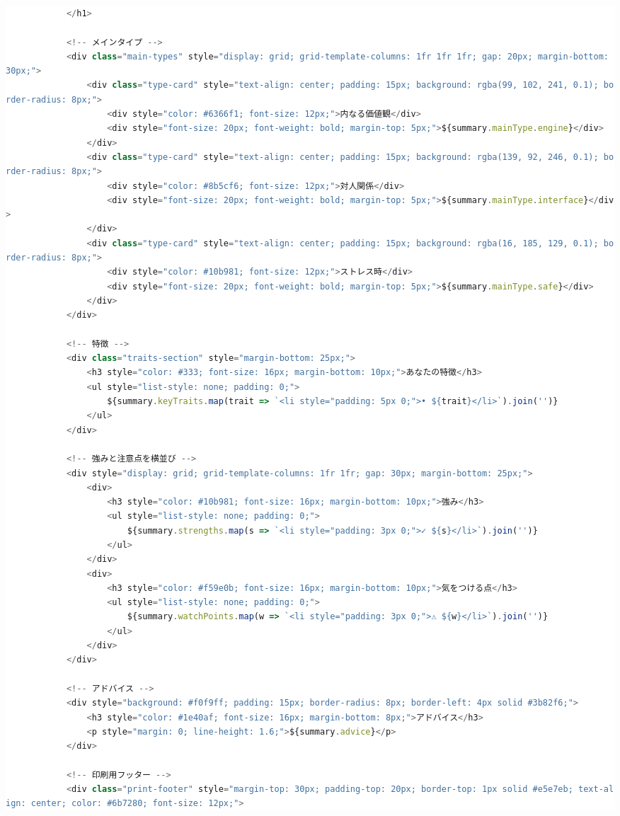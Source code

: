 ```javascript
            </h1>
            
            <!-- メインタイプ -->
            <div class="main-types" style="display: grid; grid-template-columns: 1fr 1fr 1fr; gap: 20px; margin-bottom: 30px;">
                <div class="type-card" style="text-align: center; padding: 15px; background: rgba(99, 102, 241, 0.1); border-radius: 8px;">
                    <div style="color: #6366f1; font-size: 12px;">内なる価値観</div>
                    <div style="font-size: 20px; font-weight: bold; margin-top: 5px;">${summary.mainType.engine}</div>
                </div>
                <div class="type-card" style="text-align: center; padding: 15px; background: rgba(139, 92, 246, 0.1); border-radius: 8px;">
                    <div style="color: #8b5cf6; font-size: 12px;">対人関係</div>
                    <div style="font-size: 20px; font-weight: bold; margin-top: 5px;">${summary.mainType.interface}</div>
                </div>
                <div class="type-card" style="text-align: center; padding: 15px; background: rgba(16, 185, 129, 0.1); border-radius: 8px;">
                    <div style="color: #10b981; font-size: 12px;">ストレス時</div>
                    <div style="font-size: 20px; font-weight: bold; margin-top: 5px;">${summary.mainType.safe}</div>
                </div>
            </div>
            
            <!-- 特徴 -->
            <div class="traits-section" style="margin-bottom: 25px;">
                <h3 style="color: #333; font-size: 16px; margin-bottom: 10px;">あなたの特徴</h3>
                <ul style="list-style: none; padding: 0;">
                    ${summary.keyTraits.map(trait => `<li style="padding: 5px 0;">• ${trait}</li>`).join('')}
                </ul>
            </div>
            
            <!-- 強みと注意点を横並び -->
            <div style="display: grid; grid-template-columns: 1fr 1fr; gap: 30px; margin-bottom: 25px;">
                <div>
                    <h3 style="color: #10b981; font-size: 16px; margin-bottom: 10px;">強み</h3>
                    <ul style="list-style: none; padding: 0;">
                        ${summary.strengths.map(s => `<li style="padding: 3px 0;">✓ ${s}</li>`).join('')}
                    </ul>
                </div>
                <div>
                    <h3 style="color: #f59e0b; font-size: 16px; margin-bottom: 10px;">気をつける点</h3>
                    <ul style="list-style: none; padding: 0;">
                        ${summary.watchPoints.map(w => `<li style="padding: 3px 0;">⚠ ${w}</li>`).join('')}
                    </ul>
                </div>
            </div>
            
            <!-- アドバイス -->
            <div style="background: #f0f9ff; padding: 15px; border-radius: 8px; border-left: 4px solid #3b82f6;">
                <h3 style="color: #1e40af; font-size: 16px; margin-bottom: 8px;">アドバイス</h3>
                <p style="margin: 0; line-height: 1.6;">${summary.advice}</p>
            </div>
            
            <!-- 印刷用フッター -->
            <div class="print-footer" style="margin-top: 30px; padding-top: 20px; border-top: 1px solid #e5e7eb; text-align: center; color: #6b7280; font-size: 12px;">
```
